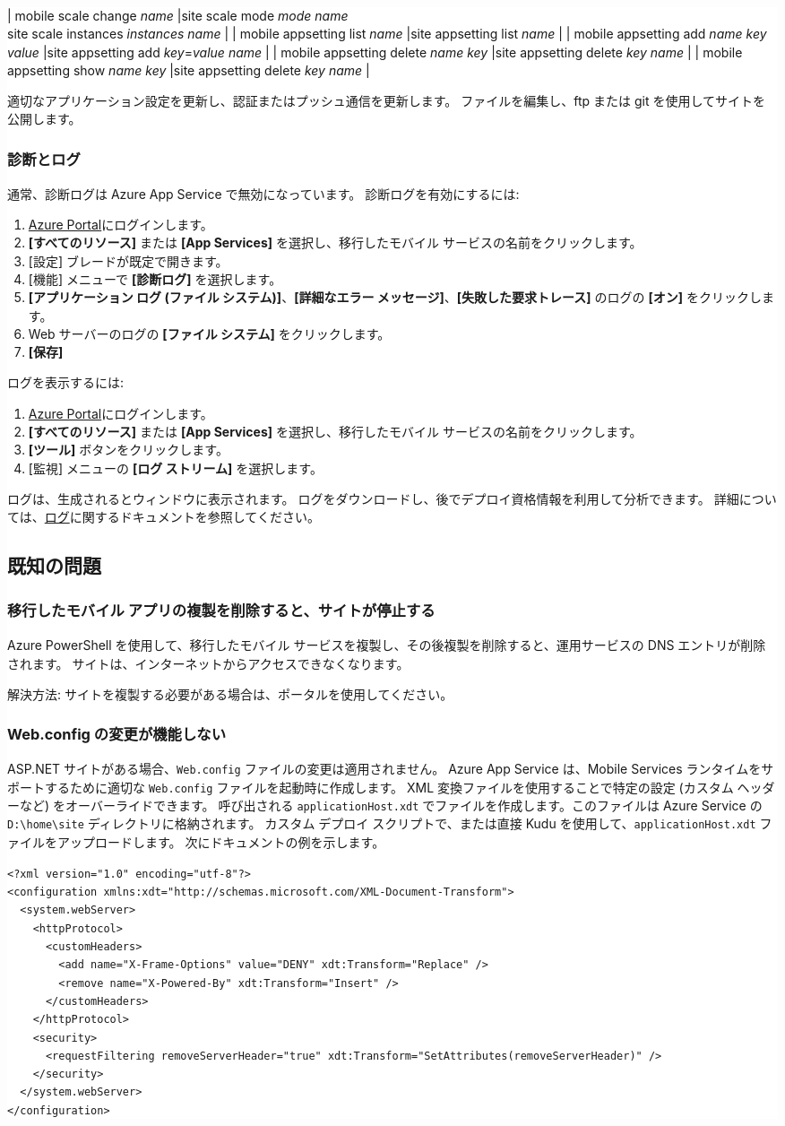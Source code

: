 | mobile scale change *name* |site scale mode *mode* *name* <br /> site scale instances *instances* *name* |
| mobile appsetting list *name* |site appsetting list *name* |
| mobile appsetting add *name* *key* *value* |site appsetting add *key*=*value* *name* |
| mobile appsetting delete *name* *key* |site appsetting delete *key* *name* |
| mobile appsetting show *name* *key* |site appsetting delete *key* *name* |

適切なアプリケーション設定を更新し、認証またはプッシュ通信を更新します。
ファイルを編集し、ftp または git を使用してサイトを公開します。

### <a name="diagnostics"></a>診断とログ
通常、診断ログは Azure App Service で無効になっています。  診断ログを有効にするには:

1. [Azure Portal]にログインします。
2. **[すべてのリソース]** または **[App Services]** を選択し、移行したモバイル サービスの名前をクリックします。
3. [設定] ブレードが既定で開きます。
4. [機能] メニューで **[診断ログ]** を選択します。
5. **[アプリケーション ログ (ファイル システム)]**、**[詳細なエラー メッセージ]**、**[失敗した要求トレース]** のログの **[オン]** をクリックします。
6. Web サーバーのログの **[ファイル システム]** をクリックします。
7. **[保存]**

ログを表示するには:

1. [Azure Portal]にログインします。
2. **[すべてのリソース]** または **[App Services]** を選択し、移行したモバイル サービスの名前をクリックします。
3. **[ツール]** ボタンをクリックします。
4. [監視] メニューの **[ログ ストリーム]** を選択します。

ログは、生成されるとウィンドウに表示されます。  ログをダウンロードし、後でデプロイ資格情報を利用して分析できます。 詳細については、[ログ]に関するドキュメントを参照してください。

## <a name="known-issues"></a>既知の問題
### <a name="deleting-a-migrated-mobile-app-clone-causes-a-site-outage"></a>移行したモバイル アプリの複製を削除すると、サイトが停止する
Azure PowerShell を使用して、移行したモバイル サービスを複製し、その後複製を削除すると、運用サービスの DNS エントリが削除されます。  サイトは、インターネットからアクセスできなくなります。  

解決方法: サイトを複製する必要がある場合は、ポータルを使用してください。

### <a name="changing-webconfig-does-not-work"></a>Web.config の変更が機能しない
ASP.NET サイトがある場合、`Web.config` ファイルの変更は適用されません。  Azure App Service は、Mobile Services ランタイムをサポートするために適切な `Web.config` ファイルを起動時に作成します。  XML 変換ファイルを使用することで特定の設定 (カスタム ヘッダーなど) をオーバーライドできます。  呼び出される `applicationHost.xdt` でファイルを作成します。このファイルは Azure Service の `D:\home\site` ディレクトリに格納されます。  カスタム デプロイ スクリプトで、または直接 Kudu を使用して、`applicationHost.xdt` ファイルをアップロードします。  次にドキュメントの例を示します。

```
<?xml version="1.0" encoding="utf-8"?>
<configuration xmlns:xdt="http://schemas.microsoft.com/XML-Document-Transform">
  <system.webServer>
    <httpProtocol>
      <customHeaders>
        <add name="X-Frame-Options" value="DENY" xdt:Transform="Replace" />
        <remove name="X-Powered-By" xdt:Transform="Insert" />
      </customHeaders>
    </httpProtocol>
    <security>
      <requestFiltering removeServerHeader="true" xdt:Transform="SetAttributes(removeServerHeader)" />
    </security>
  </system.webServer>
</configuration>
```


[0]: ./media/app-service-mobile-migrating-from-mobile-services/migrate-to-app-service-button.PNG
[1]: ./media/app-service-mobile-migrating-from-mobile-services/migration-activity-monitor.png
[2]: ./media/app-service-mobile-migrating-from-mobile-services/triggering-job-with-postman.png
[App Service 価格]: https://azure.microsoft.com/en-us/pricing/details/app-service/
[Application Insights]: ../application-insights/app-insights-overview.md
[自動スケール]: ../app-service-web/web-sites-scale.md
[Azure App Service]: ../app-service/app-service-value-prop-what-is.md
[Azure App Service のデプロイに関するドキュメント]: ../app-service-web/web-sites-deploy.md
[Azure クラシック ポータル]: https://manage.windowsazure.com
[Azure Portal]: https://portal.azure.com
[Azure Region]: https://azure.microsoft.com/en-us/regions/
[Azure Scheduler プラン]: ../scheduler/scheduler-plans-billing.md
[連続的にデプロイ]: ../app-service-web/app-service-continuous-deployment.md
[Mixed 名前空間を変換]: https://azure.microsoft.com/en-us/blog/updates-from-notification-hubs-independent-nuget-installation-model-pmt-and-more/
[curl]: http://curl.haxx.se/
[custom domain names]: ../app-service-web/web-sites-custom-domain-name.md
[Fiddler]: http://www.telerik.com/fiddler
[Azure App Service は一般公開されており]: https://azure.microsoft.com/blog/announcing-general-availability-of-app-service-mobile-apps/
[ハイブリッド接続]: ../app-service-web/web-sites-hybrid-connection-get-started.md
[ログ]: ../app-service-web/web-sites-enable-diagnostic-log.md
[Mobile Apps Node.js SDK]: https://github.com/azure/azure-mobile-apps-node
[Mobile Services と App Service の比較]: app-service-mobile-value-prop-migration-from-mobile-services.md
[Notification Hubs]: ../notification-hubs/notification-hubs-push-notification-overview.md
[パフォーマンス監視]: ../app-service-web/web-sites-monitor.md
[Postman]: http://www.getpostman.com/
[ステージング スロット]: ../app-service-web/web-sites-staged-publishing.md
[VNet]: ../app-service-web/web-sites-integrate-with-vnet.md
[Web ジョブ]: ../app-service-web/websites-webjobs-resources.md
[XDT Transform Samples (XDT 変換サンプル)]: https://github.com/projectkudu/kudu/wiki/Xdt-transform-samples
[関数]: ../azure-functions/functions-overview.md